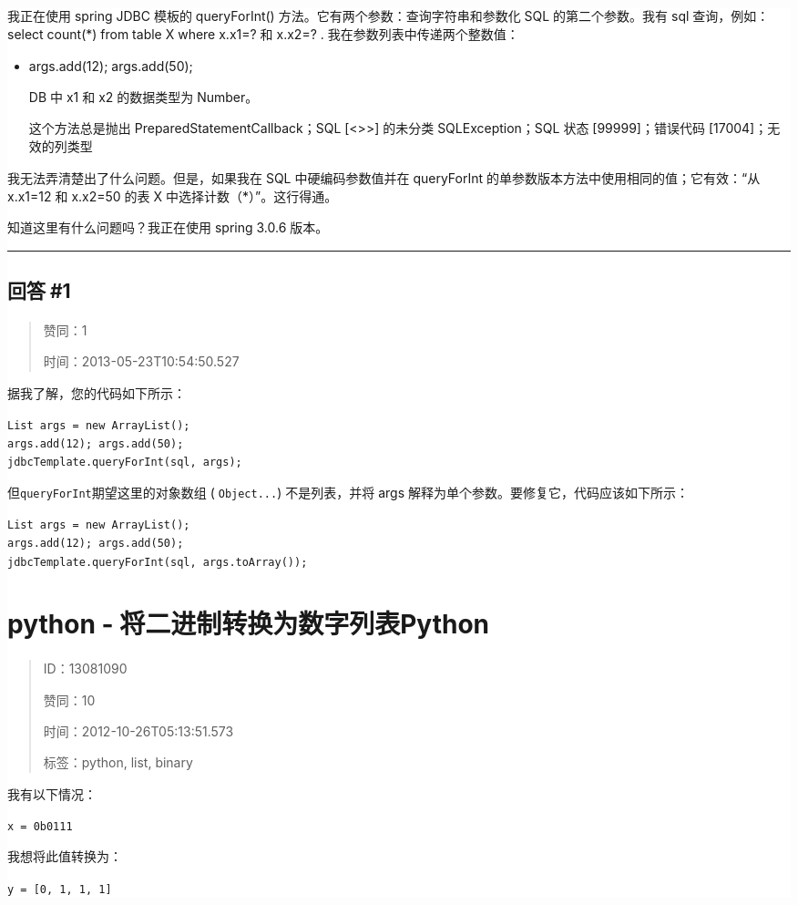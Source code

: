 我正在使用 spring JDBC 模板的 queryForInt() 方法。它有两个参数：查询字符串和参数化 SQL 的第二个参数。我有 sql 查询，例如： select count(*) from table X where x.x1=? 和 x.x2=? . 我在参数列表中传递两个整数值：

*   args.add(12); args.add(50);

    DB 中 x1 和 x2 的数据类型为 Number。

    这个方法总是抛出 PreparedStatementCallback；SQL [<>>] 的未分类 SQLException；SQL 状态 [99999]；错误代码 [17004]；无效的列类型

我无法弄清楚出了什么问题。但是，如果我在 SQL 中硬编码参数值并在 queryForInt 的单参数版本方法中使用相同的值；它有效：“从 x.x1=12 和 x.x2=50 的表 X 中选择计数（*）”。这行得通。

知道这里有什么问题吗？我正在使用 spring 3.0.6 版本。

* * *

## 回答 #1

> 赞同：1
> 
> 时间：2013-05-23T10:54:50.527

据我了解，您的代码如下所示：

```
List args = new ArrayList();
args.add(12); args.add(50);
jdbcTemplate.queryForInt(sql, args); 
```

但`queryForInt`期望这里的对象数组 ( `Object...`) 不是列表，并将 args 解释为单个参数。要修复它，代码应该如下所示：

```
List args = new ArrayList();
args.add(12); args.add(50);
jdbcTemplate.queryForInt(sql, args.toArray()); 
```

# python - 将二进制转换为数字列表Python

> ID：13081090
> 
> 赞同：10
> 
> 时间：2012-10-26T05:13:51.573
> 
> 标签：python, list, binary

我有以下情况：

```
x = 0b0111 
```

我想将此值转换为：

```
y = [0, 1, 1, 1] 
```
